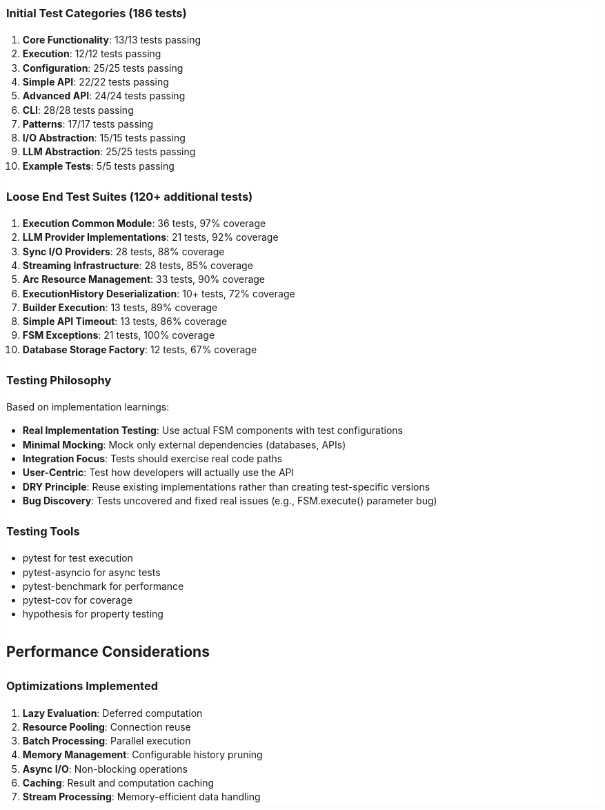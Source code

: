 ### Initial Test Categories (186 tests)
1. **Core Functionality**: 13/13 tests passing
2. **Execution**: 12/12 tests passing
3. **Configuration**: 25/25 tests passing
4. **Simple API**: 22/22 tests passing
5. **Advanced API**: 24/24 tests passing
6. **CLI**: 28/28 tests passing
7. **Patterns**: 17/17 tests passing
8. **I/O Abstraction**: 15/15 tests passing
9. **LLM Abstraction**: 25/25 tests passing
10. **Example Tests**: 5/5 tests passing

### Loose End Test Suites (120+ additional tests)
1. **Execution Common Module**: 36 tests, 97% coverage
2. **LLM Provider Implementations**: 21 tests, 92% coverage
3. **Sync I/O Providers**: 28 tests, 88% coverage
4. **Streaming Infrastructure**: 28 tests, 85% coverage
5. **Arc Resource Management**: 33 tests, 90% coverage
6. **ExecutionHistory Deserialization**: 10+ tests, 72% coverage
7. **Builder Execution**: 13 tests, 89% coverage
8. **Simple API Timeout**: 13 tests, 86% coverage
9. **FSM Exceptions**: 21 tests, 100% coverage
10. **Database Storage Factory**: 12 tests, 67% coverage

### Testing Philosophy
Based on implementation learnings:
- **Real Implementation Testing**: Use actual FSM components with test configurations
- **Minimal Mocking**: Mock only external dependencies (databases, APIs)
- **Integration Focus**: Tests should exercise real code paths
- **User-Centric**: Test how developers will actually use the API
- **DRY Principle**: Reuse existing implementations rather than creating test-specific versions
- **Bug Discovery**: Tests uncovered and fixed real issues (e.g., FSM.execute() parameter bug)

### Testing Tools
- pytest for test execution
- pytest-asyncio for async tests
- pytest-benchmark for performance
- pytest-cov for coverage
- hypothesis for property testing

## Performance Considerations

### Optimizations Implemented

1. **Lazy Evaluation**: Deferred computation
2. **Resource Pooling**: Connection reuse
3. **Batch Processing**: Parallel execution
4. **Memory Management**: Configurable history pruning
5. **Async I/O**: Non-blocking operations
6. **Caching**: Result and computation caching
7. **Stream Processing**: Memory-efficient data handling
